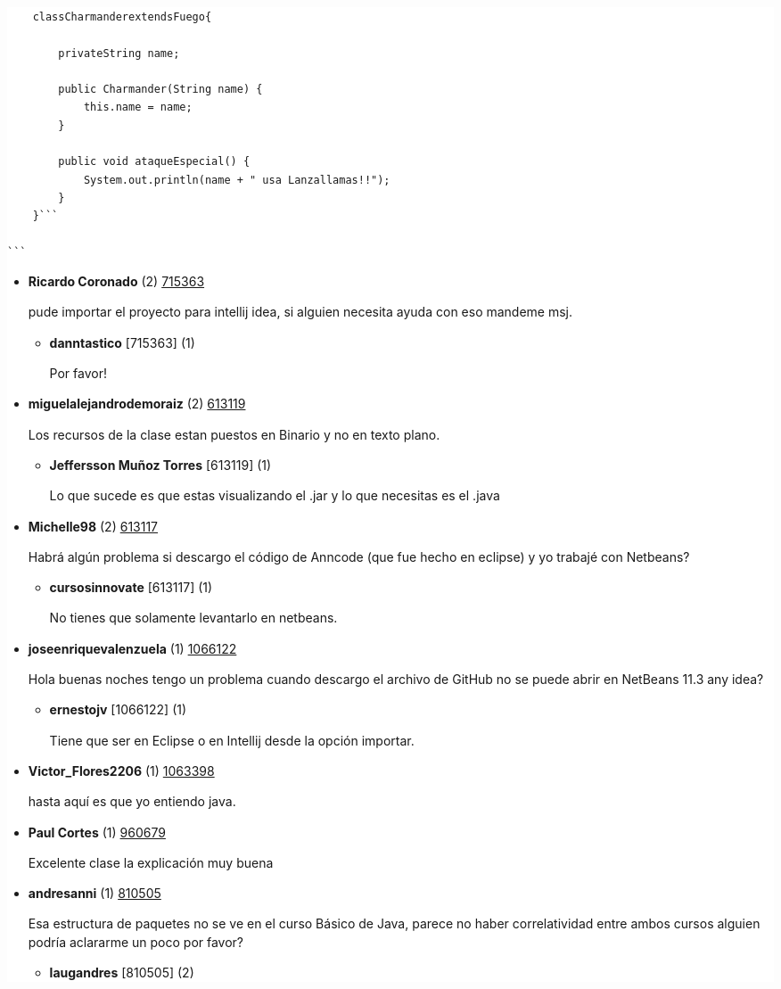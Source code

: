 	    classCharmanderextendsFuego{
	        
	        privateString name;
	        
	        public Charmander(String name) {
	            this.name = name;
	        }
	        
	        public void ataqueEspecial() {
	            System.out.println(name + " usa Lanzallamas!!");
	        }
	    }```
	    
	```

* **Ricardo Coronado** (2) [715363](https://platzi.com/comentario/715363/) 

	pude importar el proyecto para intellij idea, si alguien necesita ayuda con eso mandeme msj.

	* **danntastico** [715363] (1)

		Por favor!

* **miguelalejandrodemoraiz** (2) [613119](https://platzi.com/comentario/613119/) 

	Los recursos de la clase estan puestos en Binario y no en texto plano.

	* **Jeffersson Muñoz Torres** [613119] (1)

		Lo que sucede es que estas visualizando el .jar y lo que necesitas es el .java

* **Michelle98** (2) [613117](https://platzi.com/comentario/613117/) 

	Habrá algún problema si descargo el código de Anncode (que fue hecho en eclipse) y yo trabajé con Netbeans?

	* **cursosinnovate** [613117] (1)

		No tienes que solamente levantarlo en netbeans.

* **joseenriquevalenzuela** (1) [1066122](https://platzi.com/comentario/1066122/) 

	Hola buenas noches tengo un problema cuando descargo el archivo de GitHub no se puede abrir en NetBeans 11.3 any idea?

	* **ernestojv** [1066122] (1)

		Tiene que ser en Eclipse o en Intellij desde la opción importar.

* **Victor_Flores2206** (1) [1063398](https://platzi.com/comentario/1063398/) 

	hasta aquí es que yo entiendo java.

* **Paul Cortes** (1) [960679](https://platzi.com/comentario/960679/) 

	Excelente clase la explicación muy buena

* **andresanni** (1) [810505](https://platzi.com/comentario/810505/) 

	Esa estructura de paquetes no se ve en el curso Básico de Java, parece no haber correlatividad entre ambos cursos alguien podría aclararme un poco por favor?

	* **laugandres** [810505] (2)
